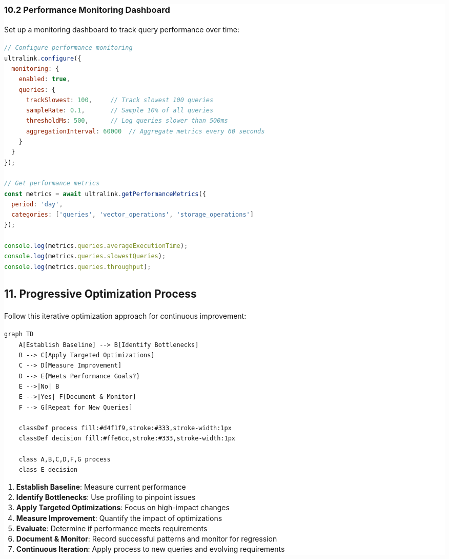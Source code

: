 ### 10.2 Performance Monitoring Dashboard

Set up a monitoring dashboard to track query performance over time:

```javascript
// Configure performance monitoring
ultralink.configure({
  monitoring: {
    enabled: true,
    queries: {
      trackSlowest: 100,     // Track slowest 100 queries
      sampleRate: 0.1,       // Sample 10% of all queries
      thresholdMs: 500,      // Log queries slower than 500ms
      aggregationInterval: 60000  // Aggregate metrics every 60 seconds
    }
  }
});

// Get performance metrics
const metrics = await ultralink.getPerformanceMetrics({
  period: 'day',
  categories: ['queries', 'vector_operations', 'storage_operations']
});

console.log(metrics.queries.averageExecutionTime);
console.log(metrics.queries.slowestQueries);
console.log(metrics.queries.throughput);
```

## 11. Progressive Optimization Process

Follow this iterative optimization approach for continuous improvement:

```mermaid
graph TD
    A[Establish Baseline] --> B[Identify Bottlenecks]
    B --> C[Apply Targeted Optimizations]
    C --> D[Measure Improvement]
    D --> E{Meets Performance Goals?}
    E -->|No| B
    E -->|Yes| F[Document & Monitor]
    F --> G[Repeat for New Queries]
    
    classDef process fill:#d4f1f9,stroke:#333,stroke-width:1px
    classDef decision fill:#ffe6cc,stroke:#333,stroke-width:1px
    
    class A,B,C,D,F,G process
    class E decision
```

1. **Establish Baseline**: Measure current performance
2. **Identify Bottlenecks**: Use profiling to pinpoint issues
3. **Apply Targeted Optimizations**: Focus on high-impact changes
4. **Measure Improvement**: Quantify the impact of optimizations
5. **Evaluate**: Determine if performance meets requirements
6. **Document & Monitor**: Record successful patterns and monitor for regression
7. **Continuous Iteration**: Apply process to new queries and evolving requirements
